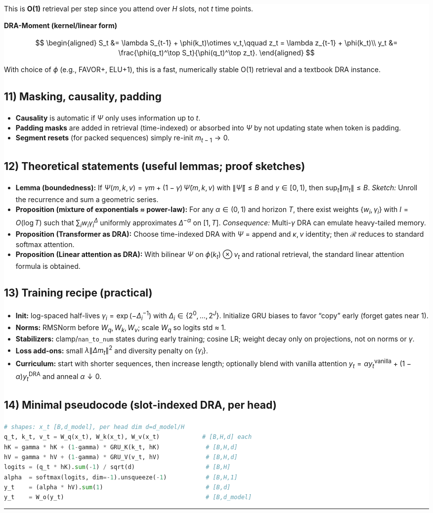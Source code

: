 This is **O(1)** retrieval per step since you attend over $H$ slots, not $t$ time points.

**DRA-Moment (kernel/linear form)**

$$
\begin{aligned}
S_t &= \lambda S_{t-1} + \phi(k_t)\otimes v_t,\qquad
z_t = \lambda z_{t-1} + \phi(k_t)\\
y_t &= \frac{\phi(q_t)^\top S_t}{\phi(q_t)^\top z_t}.
\end{aligned}
$$

With choice of $\phi$ (e.g., FAVOR+, ELU+1), this is a fast, numerically stable O($1$) retrieval and a textbook DRA instance.

## 11) Masking, causality, padding

* **Causality** is automatic if $\Psi$ only uses information up to $t$.
* **Padding masks** are added in retrieval (time-indexed) or absorbed into $\Psi$ by not updating state when token is padding.
* **Segment resets** (for packed sequences) simply re-init $m_{t-1}\rightarrow 0$.

## 12) Theoretical statements (useful lemmas; proof sketches)

* **Lemma (boundedness):** If $\Psi(m,k,v)=\gamma m+(1-\gamma)\,\tilde\Psi(m,k,v)$ with $\|\tilde\Psi\|\le B$ and $\gamma\in[0,1)$, then $\sup_t \|m_t\|\le B$.
  *Sketch:* Unroll the recurrence and sum a geometric series.
* **Proposition (mixture of exponentials ≈ power-law):** For any $\alpha\in(0,1)$ and horizon $T$, there exist weights $\{w_i,\gamma_i\}$ with $I=O(\log T)$ such that $\sum_i w_i \gamma_i^{\Delta}$ uniformly approximates $\Delta^{-\alpha}$ on $[1,T]$.
  *Consequence:* Multi-$\gamma$ DRA can emulate heavy-tailed memory.
* **Proposition (Transformer as DRA):** Choose time-indexed DRA with $\Psi$ = append and $\kappa,\nu$ identity; then $\mathcal{R}$ reduces to standard softmax attention.
* **Proposition (Linear attention as DRA):** With bilinear $\Psi$ on $\phi(k_t)\otimes v_t$ and rational retrieval, the standard linear attention formula is obtained.

## 13) Training recipe (practical)

* **Init:** log-spaced half-lives $\gamma_i=\exp(-\Delta_i^{-1})$ with $\Delta_i\in\{2^0,\dots,2^J\}$. Initialize GRU biases to favor “copy” early (forget gates near 1).
* **Norms:** RMSNorm before $W_q,W_k,W_v$; scale $W_q$ so logits std ≈ 1.
* **Stabilizers:** clamp/`nan_to_num` states during early training; cosine LR; weight decay only on projections, not on norms or $\gamma$.
* **Loss add-ons:** small $\lambda\|\Delta m_t\|^2$ and diversity penalty on $\{\gamma_i\}$.
* **Curriculum:** start with shorter sequences, then increase length; optionally blend with vanilla attention $y_t = \alpha y_t^{\text{vanilla}} + (1-\alpha) y_t^{\text{DRA}}$ and anneal $\alpha\downarrow 0$.

## 14) Minimal pseudocode (slot-indexed DRA, per head)

```python
# shapes: x_t [B,d_model], per head dim d=d_model/H
q_t, k_t, v_t = W_q(x_t), W_k(x_t), W_v(x_t)            # [B,H,d] each
hK = gamma * hK + (1-gamma) * GRU_K(k_t, hK)             # [B,H,d]
hV = gamma * hV + (1-gamma) * GRU_V(v_t, hV)             # [B,H,d]
logits = (q_t * hK).sum(-1) / sqrt(d)                    # [B,H]
alpha  = softmax(logits, dim=-1).unsqueeze(-1)           # [B,H,1]
y_t    = (alpha * hV).sum(1)                             # [B,d]
y_t    = W_o(y_t)                                        # [B,d_model]
```

---